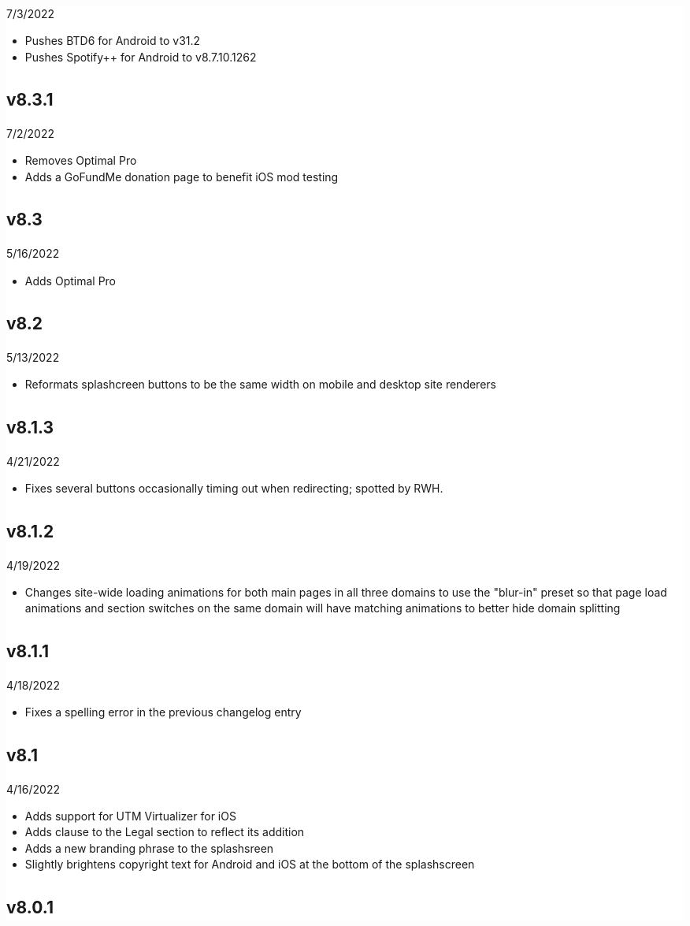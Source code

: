 7/3/2022

* Pushes BTD6 for Android to v31.2
* Pushes Spotify++ for Android to v8.7.10.1262

## v8.3.1

7/2/2022

* Removes Optimal Pro&#x20;
* Adds a GoFundMe donation page to benefit iOS mod testing&#x20;

## v8.3

5/16/2022

* Adds Optimal Pro&#x20;

## v8.2

5/13/2022

* Reformats splashcreen buttons to be the same width on mobile and desktop site renderers

## v8.1.3

4/21/2022

* Fixes several buttons occasionally timing out when redirecting; spotted by RWH.

## v8.1.2

4/19/2022&#x20;

* Changes site-wide loading animations for both main pages in all three domains to use the "blur-in" preset so that page load animations and section switches on the same domain will have matching animations to better hide domain splitting&#x20;

## v8.1.1

4/18/2022

* Fixes a spelling error in the previous changelog entry&#x20;

## v8.1

4/16/2022

* Adds support for UTM Virtualizer for iOS
* Adds clause to the Legal section to reflect its addition&#x20;
* Adds a new branding phrase to the splashsreen&#x20;
* Slightly brightens copyright text for Android and iOS at the bottom of the splashscreen&#x20;

## v8.0.1
